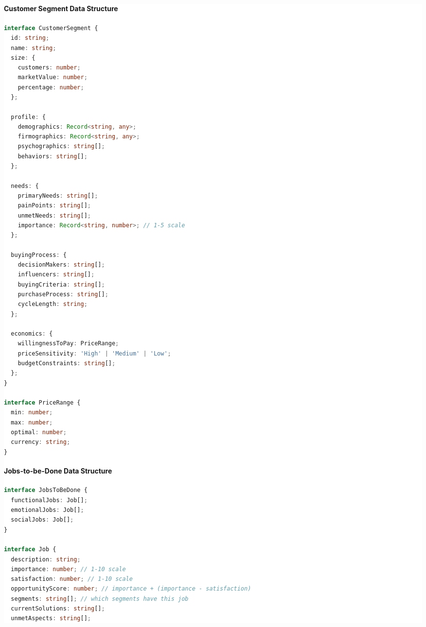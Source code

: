 #### Customer Segment Data Structure
```typescript
interface CustomerSegment {
  id: string;
  name: string;
  size: {
    customers: number;
    marketValue: number;
    percentage: number;
  };
  
  profile: {
    demographics: Record<string, any>;
    firmographics: Record<string, any>;
    psychographics: string[];
    behaviors: string[];
  };
  
  needs: {
    primaryNeeds: string[];
    painPoints: string[];
    unmetNeeds: string[];
    importance: Record<string, number>; // 1-5 scale
  };
  
  buyingProcess: {
    decisionMakers: string[];
    influencers: string[];
    buyingCriteria: string[];
    purchaseProcess: string[];
    cycleLength: string;
  };
  
  economics: {
    willingnessToPay: PriceRange;
    priceSensitivity: 'High' | 'Medium' | 'Low';
    budgetConstraints: string[];
  };
}

interface PriceRange {
  min: number;
  max: number;
  optimal: number;
  currency: string;
}
```

#### Jobs-to-be-Done Data Structure
```typescript
interface JobsToBeDone {
  functionalJobs: Job[];
  emotionalJobs: Job[];
  socialJobs: Job[];
}

interface Job {
  description: string;
  importance: number; // 1-10 scale
  satisfaction: number; // 1-10 scale
  opportunityScore: number; // importance + (importance - satisfaction)
  segments: string[]; // which segments have this job
  currentSolutions: string[];
  unmetAspects: string[];
```